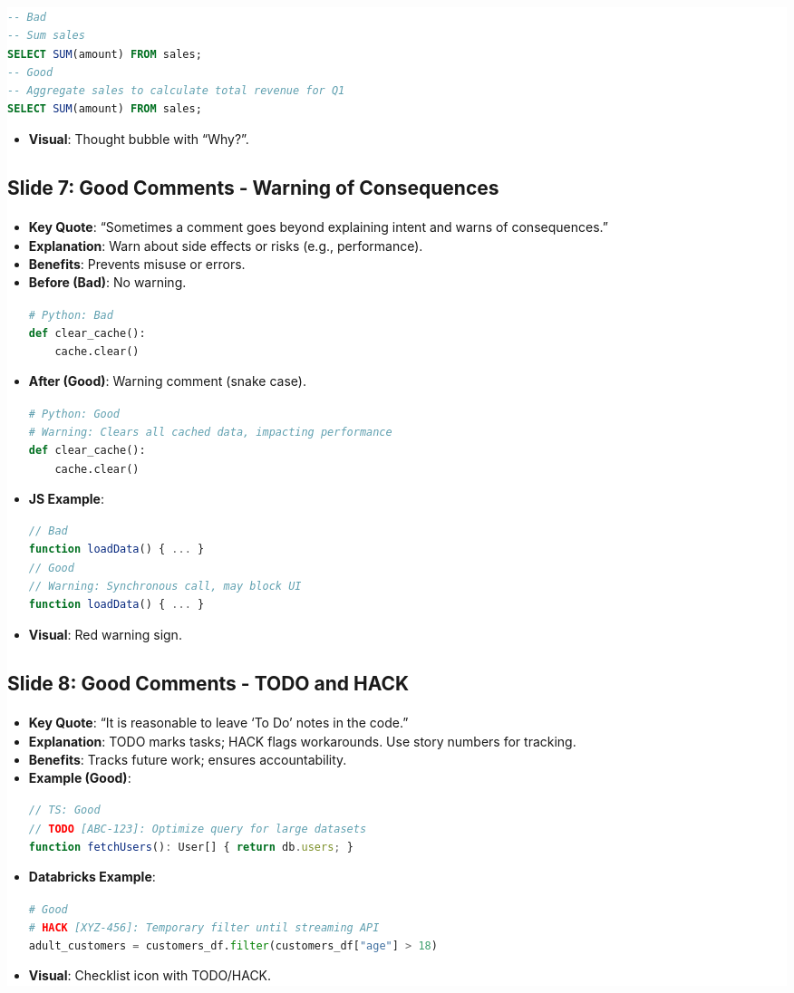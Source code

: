   ```sql
  -- Bad
  -- Sum sales
  SELECT SUM(amount) FROM sales;
  -- Good
  -- Aggregate sales to calculate total revenue for Q1
  SELECT SUM(amount) FROM sales;
  ```
- **Visual**: Thought bubble with “Why?”.

## Slide 7: Good Comments - Warning of Consequences
- **Key Quote**: “Sometimes a comment goes beyond explaining intent and warns of consequences.”
- **Explanation**: Warn about side effects or risks (e.g., performance).
- **Benefits**: Prevents misuse or errors.
- **Before (Bad)**: No warning.
  ```python
  # Python: Bad
  def clear_cache():
      cache.clear()
  ```
- **After (Good)**: Warning comment (snake case).
  ```python
  # Python: Good
  # Warning: Clears all cached data, impacting performance
  def clear_cache():
      cache.clear()
  ```
- **JS Example**:
  ```javascript
  // Bad
  function loadData() { ... }
  // Good
  // Warning: Synchronous call, may block UI
  function loadData() { ... }
  ```
- **Visual**: Red warning sign.

## Slide 8: Good Comments - TODO and HACK
- **Key Quote**: “It is reasonable to leave ‘To Do’ notes in the code.”
- **Explanation**: TODO marks tasks; HACK flags workarounds. Use story numbers for tracking.
- **Benefits**: Tracks future work; ensures accountability.
- **Example (Good)**:
  ```typescript
  // TS: Good
  // TODO [ABC-123]: Optimize query for large datasets
  function fetchUsers(): User[] { return db.users; }
  ```
- **Databricks Example**:
  ```python
  # Good
  # HACK [XYZ-456]: Temporary filter until streaming API
  adult_customers = customers_df.filter(customers_df["age"] > 18)
  ```
- **Visual**: Checklist icon with TODO/HACK.
